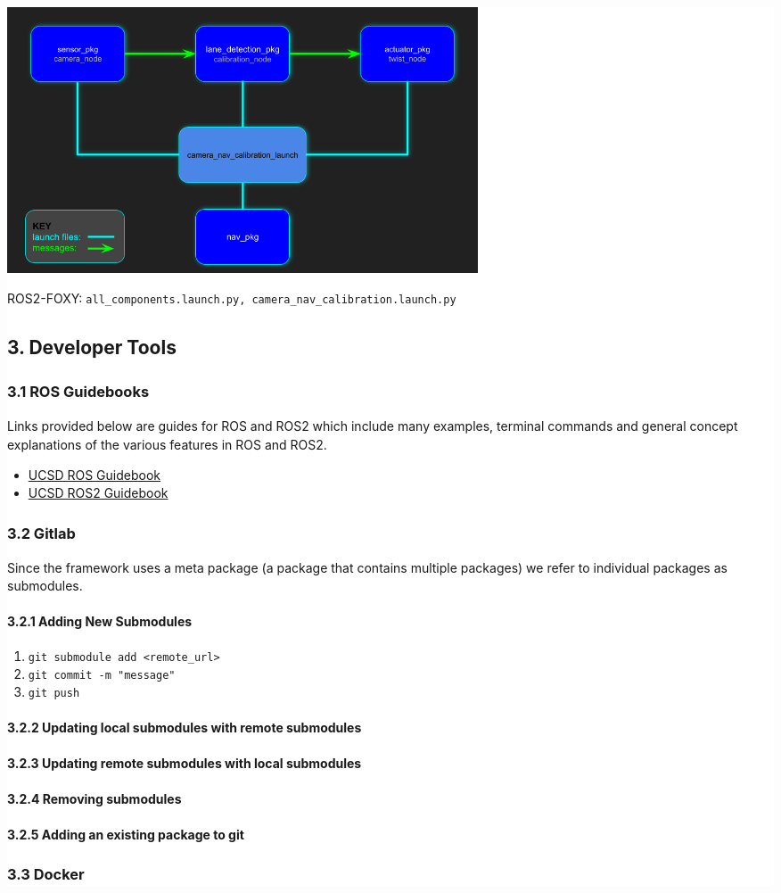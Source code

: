 ![alt text](image-2.png)

ROS2-FOXY: ```all_components.launch.py, camera_nav_calibration.launch.py```


## 3. Developer Tools

### 3.1 ROS Guidebooks

Links provided below are guides for ROS and ROS2 which include many examples, terminal commands and general concept explanations of the various features in ROS and ROS2.

* [UCSD ROS Guidebook](https://docs.google.com/document/d/1u7XS7B-Rl_emK3kVKEfc0MxHtwXGYHf5HfLlnX8Ydiw/edit)
* [UCSD ROS2 Guidebook](https://docs.google.com/document/d/1DJgVLnu_vN-IXKD3QrQVF3W-JC6RiQPVugHeFAioB58/edit?usp=sharing)

### 3.2 Gitlab

Since the framework uses a meta package (a package that contains multiple packages) we refer to individual packages as submodules.

#### 3.2.1 Adding New Submodules

1. ```git submodule add <remote_url>```
2. ```git commit -m "message"```
3. ```git push```

#### 3.2.2 Updating local submodules with remote submodules

#### 3.2.3 Updating remote submodules with local submodules

#### 3.2.4 Removing submodules

#### 3.2.5 Adding an existing package to git

### 3.3 Docker
